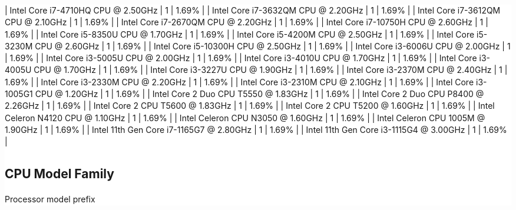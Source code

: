 | Intel Core i7-4710HQ CPU @ 2.50GHz      | 1         | 1.69%   |
| Intel Core i7-3632QM CPU @ 2.20GHz      | 1         | 1.69%   |
| Intel Core i7-3612QM CPU @ 2.10GHz      | 1         | 1.69%   |
| Intel Core i7-2670QM CPU @ 2.20GHz      | 1         | 1.69%   |
| Intel Core i7-10750H CPU @ 2.60GHz      | 1         | 1.69%   |
| Intel Core i5-8350U CPU @ 1.70GHz       | 1         | 1.69%   |
| Intel Core i5-4200M CPU @ 2.50GHz       | 1         | 1.69%   |
| Intel Core i5-3230M CPU @ 2.60GHz       | 1         | 1.69%   |
| Intel Core i5-10300H CPU @ 2.50GHz      | 1         | 1.69%   |
| Intel Core i3-6006U CPU @ 2.00GHz       | 1         | 1.69%   |
| Intel Core i3-5005U CPU @ 2.00GHz       | 1         | 1.69%   |
| Intel Core i3-4010U CPU @ 1.70GHz       | 1         | 1.69%   |
| Intel Core i3-4005U CPU @ 1.70GHz       | 1         | 1.69%   |
| Intel Core i3-3227U CPU @ 1.90GHz       | 1         | 1.69%   |
| Intel Core i3-2370M CPU @ 2.40GHz       | 1         | 1.69%   |
| Intel Core i3-2330M CPU @ 2.20GHz       | 1         | 1.69%   |
| Intel Core i3-2310M CPU @ 2.10GHz       | 1         | 1.69%   |
| Intel Core i3-1005G1 CPU @ 1.20GHz      | 1         | 1.69%   |
| Intel Core 2 Duo CPU T5550 @ 1.83GHz    | 1         | 1.69%   |
| Intel Core 2 Duo CPU P8400 @ 2.26GHz    | 1         | 1.69%   |
| Intel Core 2 CPU T5600 @ 1.83GHz        | 1         | 1.69%   |
| Intel Core 2 CPU T5200 @ 1.60GHz        | 1         | 1.69%   |
| Intel Celeron N4120 CPU @ 1.10GHz       | 1         | 1.69%   |
| Intel Celeron CPU N3050 @ 1.60GHz       | 1         | 1.69%   |
| Intel Celeron CPU 1005M @ 1.90GHz       | 1         | 1.69%   |
| Intel 11th Gen Core i7-1165G7 @ 2.80GHz | 1         | 1.69%   |
| Intel 11th Gen Core i3-1115G4 @ 3.00GHz | 1         | 1.69%   |

CPU Model Family
----------------

Processor model prefix
